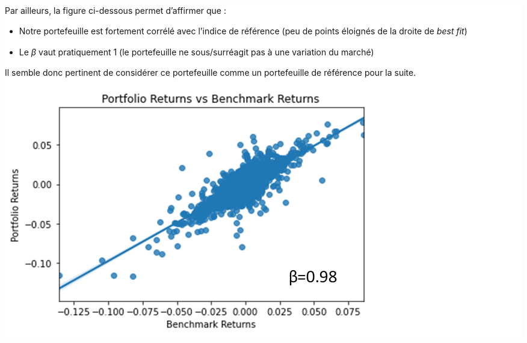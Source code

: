 Par ailleurs, la figure ci-dessous permet d’affirmer que :

-   Notre portefeuille est fortement corrélé avec l’indice de référence
    (peu de points éloignés de la droite de *best fit*)

-   Le $\beta$ vaut pratiquement 1 (le portefeuille ne sous/surréagit
    pas à une variation du marché)

Il semble donc pertinent de considérer ce portefeuille comme un
portefeuille de référence pour la suite.

![Calcul du $\beta$ du portefeuille](Pictures/beta.png)

